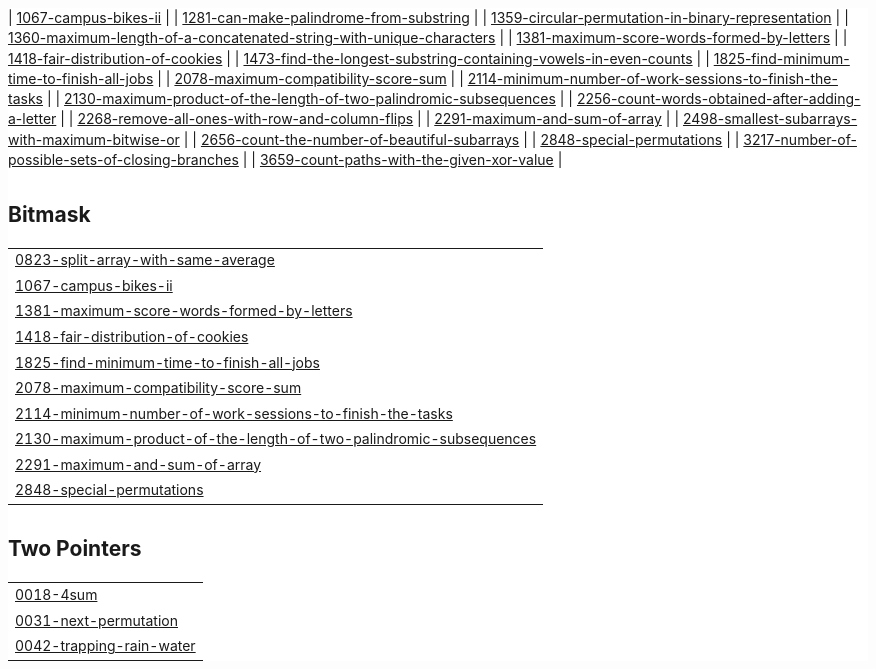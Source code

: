 | [1067-campus-bikes-ii](https://github.com/chieh-eric/LeetCode/tree/master/1067-campus-bikes-ii) |
| [1281-can-make-palindrome-from-substring](https://github.com/chieh-eric/LeetCode/tree/master/1281-can-make-palindrome-from-substring) |
| [1359-circular-permutation-in-binary-representation](https://github.com/chieh-eric/LeetCode/tree/master/1359-circular-permutation-in-binary-representation) |
| [1360-maximum-length-of-a-concatenated-string-with-unique-characters](https://github.com/chieh-eric/LeetCode/tree/master/1360-maximum-length-of-a-concatenated-string-with-unique-characters) |
| [1381-maximum-score-words-formed-by-letters](https://github.com/chieh-eric/LeetCode/tree/master/1381-maximum-score-words-formed-by-letters) |
| [1418-fair-distribution-of-cookies](https://github.com/chieh-eric/LeetCode/tree/master/1418-fair-distribution-of-cookies) |
| [1473-find-the-longest-substring-containing-vowels-in-even-counts](https://github.com/chieh-eric/LeetCode/tree/master/1473-find-the-longest-substring-containing-vowels-in-even-counts) |
| [1825-find-minimum-time-to-finish-all-jobs](https://github.com/chieh-eric/LeetCode/tree/master/1825-find-minimum-time-to-finish-all-jobs) |
| [2078-maximum-compatibility-score-sum](https://github.com/chieh-eric/LeetCode/tree/master/2078-maximum-compatibility-score-sum) |
| [2114-minimum-number-of-work-sessions-to-finish-the-tasks](https://github.com/chieh-eric/LeetCode/tree/master/2114-minimum-number-of-work-sessions-to-finish-the-tasks) |
| [2130-maximum-product-of-the-length-of-two-palindromic-subsequences](https://github.com/chieh-eric/LeetCode/tree/master/2130-maximum-product-of-the-length-of-two-palindromic-subsequences) |
| [2256-count-words-obtained-after-adding-a-letter](https://github.com/chieh-eric/LeetCode/tree/master/2256-count-words-obtained-after-adding-a-letter) |
| [2268-remove-all-ones-with-row-and-column-flips](https://github.com/chieh-eric/LeetCode/tree/master/2268-remove-all-ones-with-row-and-column-flips) |
| [2291-maximum-and-sum-of-array](https://github.com/chieh-eric/LeetCode/tree/master/2291-maximum-and-sum-of-array) |
| [2498-smallest-subarrays-with-maximum-bitwise-or](https://github.com/chieh-eric/LeetCode/tree/master/2498-smallest-subarrays-with-maximum-bitwise-or) |
| [2656-count-the-number-of-beautiful-subarrays](https://github.com/chieh-eric/LeetCode/tree/master/2656-count-the-number-of-beautiful-subarrays) |
| [2848-special-permutations](https://github.com/chieh-eric/LeetCode/tree/master/2848-special-permutations) |
| [3217-number-of-possible-sets-of-closing-branches](https://github.com/chieh-eric/LeetCode/tree/master/3217-number-of-possible-sets-of-closing-branches) |
| [3659-count-paths-with-the-given-xor-value](https://github.com/chieh-eric/LeetCode/tree/master/3659-count-paths-with-the-given-xor-value) |
## Bitmask
|  |
| ------- |
| [0823-split-array-with-same-average](https://github.com/chieh-eric/LeetCode/tree/master/0823-split-array-with-same-average) |
| [1067-campus-bikes-ii](https://github.com/chieh-eric/LeetCode/tree/master/1067-campus-bikes-ii) |
| [1381-maximum-score-words-formed-by-letters](https://github.com/chieh-eric/LeetCode/tree/master/1381-maximum-score-words-formed-by-letters) |
| [1418-fair-distribution-of-cookies](https://github.com/chieh-eric/LeetCode/tree/master/1418-fair-distribution-of-cookies) |
| [1825-find-minimum-time-to-finish-all-jobs](https://github.com/chieh-eric/LeetCode/tree/master/1825-find-minimum-time-to-finish-all-jobs) |
| [2078-maximum-compatibility-score-sum](https://github.com/chieh-eric/LeetCode/tree/master/2078-maximum-compatibility-score-sum) |
| [2114-minimum-number-of-work-sessions-to-finish-the-tasks](https://github.com/chieh-eric/LeetCode/tree/master/2114-minimum-number-of-work-sessions-to-finish-the-tasks) |
| [2130-maximum-product-of-the-length-of-two-palindromic-subsequences](https://github.com/chieh-eric/LeetCode/tree/master/2130-maximum-product-of-the-length-of-two-palindromic-subsequences) |
| [2291-maximum-and-sum-of-array](https://github.com/chieh-eric/LeetCode/tree/master/2291-maximum-and-sum-of-array) |
| [2848-special-permutations](https://github.com/chieh-eric/LeetCode/tree/master/2848-special-permutations) |
## Two Pointers
|  |
| ------- |
| [0018-4sum](https://github.com/chieh-eric/LeetCode/tree/master/0018-4sum) |
| [0031-next-permutation](https://github.com/chieh-eric/LeetCode/tree/master/0031-next-permutation) |
| [0042-trapping-rain-water](https://github.com/chieh-eric/LeetCode/tree/master/0042-trapping-rain-water) |